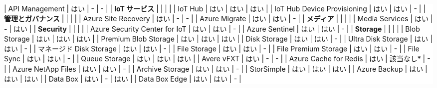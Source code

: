 | API Management                   | はい                | -                  | -                  |
| **IoT サービス**                 |                    |                    |                    |
| IoT Hub                          | はい                | はい                | はい                |
| IoT Hub Device Provisioning      | はい                | はい                | -                  |
| **管理とガバナンス**    |                    |                    |                    |
| Azure Site Recovery              | はい                | -                  | -                  |
| Azure Migrate                    | はい                | はい                | -                  |
| **メディア**                        |                    |                    |                    |
| Media Services                   | はい                | -                  | はい                |
| **Security**                     |                    |                    |                    |
| Azure Security Center for IoT    | はい                | はい                | -                  |
| Azure Sentinel                   | はい                | はい                | -                  |
| **Storage**                      |                    |                    |                    |
| Blob Storage                     | はい                | はい                | はい                |
| Premium Blob Storage             | はい                | はい                | はい                |
| Disk Storage                     | はい                | はい                | -                  |
| Ultra Disk Storage               | はい                | はい                | -                  |
| マネージド Disk Storage             | はい                | はい                | -                  |
| File Storage                     | はい                | はい                | -                  |
| File Premium Storage             | はい                | はい                | -                  |
| File Sync                        | はい                | はい                | -                  |
| Queue Storage                    | はい                | はい                | はい                |
| Avere vFXT                       | はい                | -                  | -                  |
| Azure Cache for Redis            | はい                | 該当なし\*              | -                  |
| Azure NetApp Files               | はい                | はい                | -                  |
| Archive Storage                  | はい                | はい                | -                  |
| StorSimple                       | はい                | はい                | はい                |
| Azure Backup                     | はい                | はい                | はい                |
| Data Box                         | はい                | -                  | はい                |
| Data Box Edge                    | はい                | はい                | -                  |

